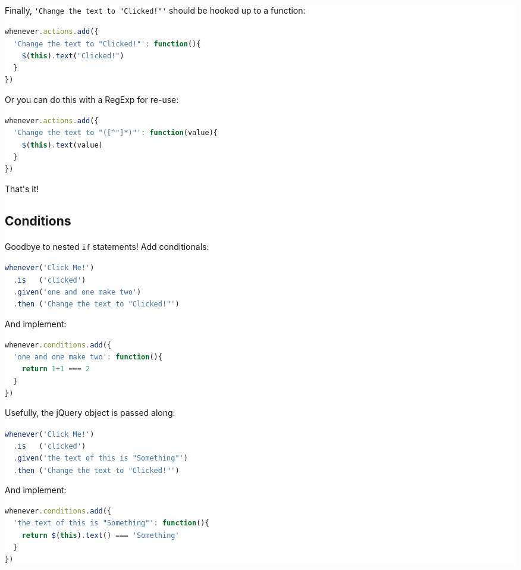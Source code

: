 Finally, `'Change the text to "Clicked!"'` should be hooked up to a function:

```javascript
whenever.actions.add({
  'Change the text to "Clicked!"': function(){
    $(this).text("Clicked!")
  }
})
```

Or you can do this with a RegExp for re-use:

```javascript
whenever.actions.add({
  'Change the text to "([^"]*)"': function(value){
    $(this).text(value)
  }
})
```

That's it!

## Conditions ##

Goodbye to nested `if` statements! Add conditionals:

```javascript
whenever('Click Me!')
  .is   ('clicked')
  .given('one and one make two')
  .then ('Change the text to "Clicked!"')
```

And implement:

```javascript
whenever.conditions.add({
  'one and one make two': function(){
    return 1+1 === 2
  }
})
```

Usefully, the jQuery object is passed along:

```javascript
whenever('Click Me!')
  .is   ('clicked')
  .given('the text of this is "Something"')
  .then ('Change the text to "Clicked!"')
```

And implement:

```javascript
whenever.conditions.add({
  'the text of this is "Something"': function(){
    return $(this).text() === 'Something'
  }
})
```
